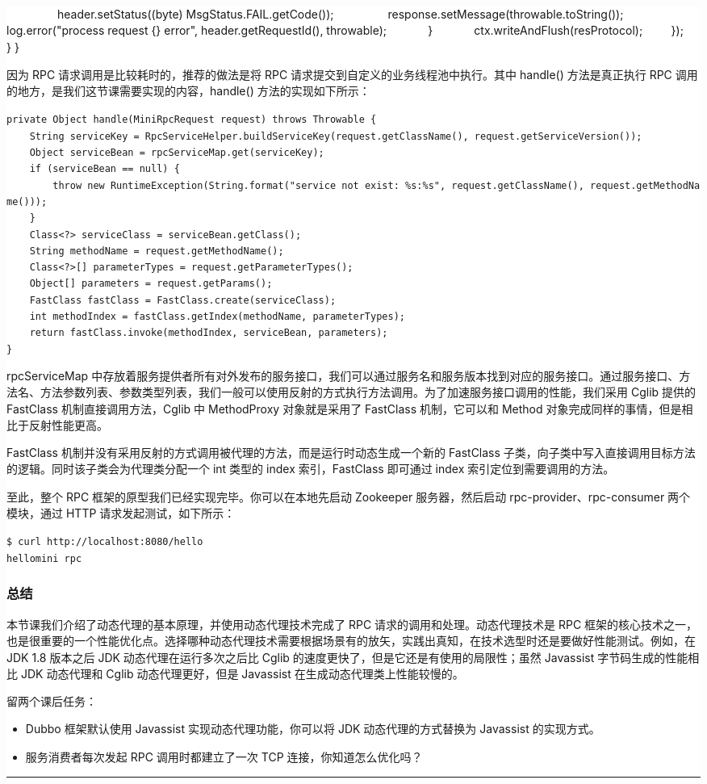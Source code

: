 &nbsp; &nbsp; &nbsp; &nbsp; &nbsp; &nbsp; &nbsp; &nbsp; header.setStatus((<span class="hljs-keyword">byte</span>) MsgStatus.FAIL.getCode());
&nbsp; &nbsp; &nbsp; &nbsp; &nbsp; &nbsp; &nbsp; &nbsp; response.setMessage(throwable.toString());
&nbsp; &nbsp; &nbsp; &nbsp; &nbsp; &nbsp; &nbsp; &nbsp; log.error(<span class="hljs-string">"process request {} error"</span>, header.getRequestId(), throwable);
&nbsp; &nbsp; &nbsp; &nbsp; &nbsp; &nbsp; }
&nbsp; &nbsp; &nbsp; &nbsp; &nbsp; &nbsp; ctx.writeAndFlush(resProtocol);
&nbsp; &nbsp; &nbsp; &nbsp; });
&nbsp; &nbsp; }
}
</code></pre>
<p data-nodeid="562">因为 RPC 请求调用是比较耗时的，推荐的做法是将 RPC 请求提交到自定义的业务线程池中执行。其中 handle() 方法是真正执行 RPC 调用的地方，是我们这节课需要实现的内容，handle() 方法的实现如下所示：</p>
<pre class="lang-java" data-nodeid="563"><code data-language="java"><span class="hljs-function"><span class="hljs-keyword">private</span> Object <span class="hljs-title">handle</span><span class="hljs-params">(MiniRpcRequest request)</span> <span class="hljs-keyword">throws</span> Throwable </span>{
&nbsp; &nbsp; String serviceKey = RpcServiceHelper.buildServiceKey(request.getClassName(), request.getServiceVersion());
&nbsp; &nbsp; Object serviceBean = rpcServiceMap.get(serviceKey);
&nbsp; &nbsp; <span class="hljs-keyword">if</span> (serviceBean == <span class="hljs-keyword">null</span>) {
&nbsp; &nbsp; &nbsp; &nbsp; <span class="hljs-keyword">throw</span> <span class="hljs-keyword">new</span> RuntimeException(String.format(<span class="hljs-string">"service not exist: %s:%s"</span>, request.getClassName(), request.getMethodName()));
&nbsp; &nbsp; }
&nbsp; &nbsp; Class&lt;?&gt; serviceClass = serviceBean.getClass();
&nbsp; &nbsp; String methodName = request.getMethodName();
&nbsp; &nbsp; Class&lt;?&gt;[] parameterTypes = request.getParameterTypes();
&nbsp; &nbsp; Object[] parameters = request.getParams();
&nbsp; &nbsp; FastClass fastClass = FastClass.create(serviceClass);
&nbsp; &nbsp; <span class="hljs-keyword">int</span> methodIndex = fastClass.getIndex(methodName, parameterTypes);
&nbsp; &nbsp; <span class="hljs-keyword">return</span> fastClass.invoke(methodIndex, serviceBean, parameters);
}
</code></pre>
<p data-nodeid="564">rpcServiceMap 中存放着服务提供者所有对外发布的服务接口，我们可以通过服务名和服务版本找到对应的服务接口。通过服务接口、方法名、方法参数列表、参数类型列表，我们一般可以使用反射的方式执行方法调用。为了加速服务接口调用的性能，我们采用 Cglib 提供的 FastClass 机制直接调用方法，Cglib 中 MethodProxy 对象就是采用了 FastClass 机制，它可以和 Method 对象完成同样的事情，但是相比于反射性能更高。</p>
<p data-nodeid="565">FastClass 机制并没有采用反射的方式调用被代理的方法，而是运行时动态生成一个新的 FastClass 子类，向子类中写入直接调用目标方法的逻辑。同时该子类会为代理类分配一个 int 类型的 index 索引，FastClass 即可通过 index 索引定位到需要调用的方法。</p>
<p data-nodeid="566">至此，整个 RPC 框架的原型我们已经实现完毕。你可以在本地先启动 Zookeeper 服务器，然后启动 rpc-provider、rpc-consumer 两个模块，通过 HTTP 请求发起测试，如下所示：</p>
<pre class="lang-java" data-nodeid="567"><code data-language="java">$ curl http:<span class="hljs-comment">//localhost:8080/hello</span>
hellomini rpc
</code></pre>
<h3 data-nodeid="568">总结</h3>
<p data-nodeid="569">本节课我们介绍了动态代理的基本原理，并使用动态代理技术完成了 RPC 请求的调用和处理。动态代理技术是 RPC 框架的核心技术之一，也是很重要的一个性能优化点。选择哪种动态代理技术需要根据场景有的放矢，实践出真知，在技术选型时还是要做好性能测试。例如，在 JDK 1.8 版本之后 JDK 动态代理在运行多次之后比 Cglib 的速度更快了，但是它还是有使用的局限性；虽然 Javassist 字节码生成的性能相比 JDK 动态代理和 Cglib 动态代理更好，但是 Javassist 在生成动态代理类上性能较慢的。</p>
<p data-nodeid="570">留两个课后任务：</p>
<ul data-nodeid="571">
<li data-nodeid="572">
<p data-nodeid="573">Dubbo 框架默认使用 Javassist 实现动态代理功能，你可以将 JDK 动态代理的方式替换为 Javassist 的实现方式。</p>
</li>
<li data-nodeid="574">
<p data-nodeid="575" class="">服务消费者每次发起 RPC 调用时都建立了一次 TCP 连接，你知道怎么优化吗？</p>
</li>
</ul>

---
